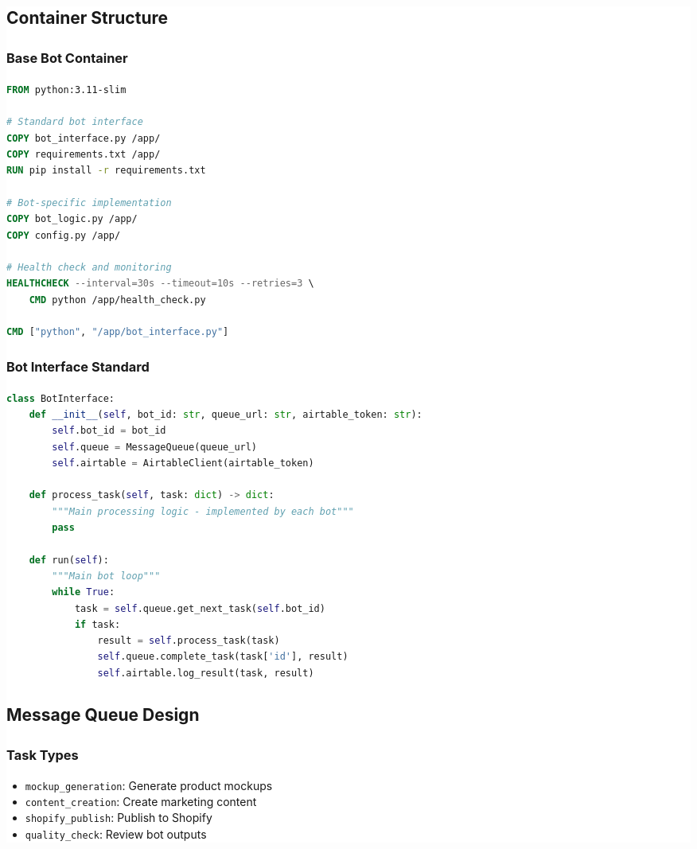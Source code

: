 ## Container Structure

### Base Bot Container
```dockerfile
FROM python:3.11-slim

# Standard bot interface
COPY bot_interface.py /app/
COPY requirements.txt /app/
RUN pip install -r requirements.txt

# Bot-specific implementation
COPY bot_logic.py /app/
COPY config.py /app/

# Health check and monitoring
HEALTHCHECK --interval=30s --timeout=10s --retries=3 \
    CMD python /app/health_check.py

CMD ["python", "/app/bot_interface.py"]
```

### Bot Interface Standard
```python
class BotInterface:
    def __init__(self, bot_id: str, queue_url: str, airtable_token: str):
        self.bot_id = bot_id
        self.queue = MessageQueue(queue_url)
        self.airtable = AirtableClient(airtable_token)
    
    def process_task(self, task: dict) -> dict:
        """Main processing logic - implemented by each bot"""
        pass
    
    def run(self):
        """Main bot loop"""
        while True:
            task = self.queue.get_next_task(self.bot_id)
            if task:
                result = self.process_task(task)
                self.queue.complete_task(task['id'], result)
                self.airtable.log_result(task, result)
```

## Message Queue Design

### Task Types
- `mockup_generation`: Generate product mockups
- `content_creation`: Create marketing content
- `shopify_publish`: Publish to Shopify
- `quality_check`: Review bot outputs
